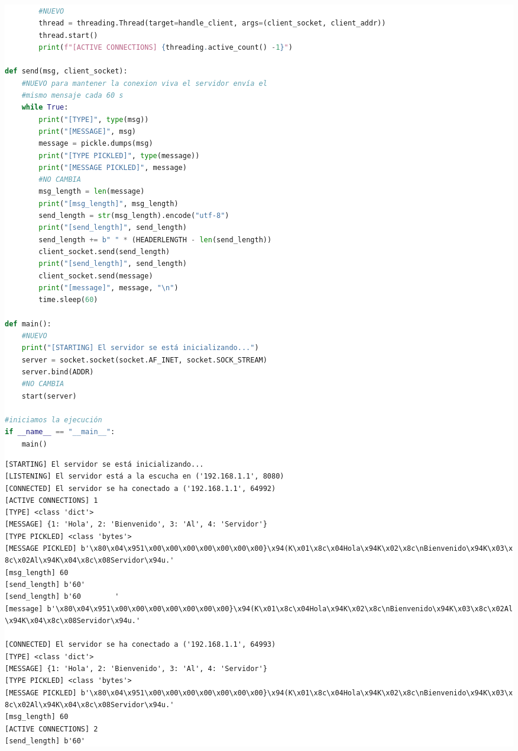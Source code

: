 ```python
        #NUEVO
        thread = threading.Thread(target=handle_client, args=(client_socket, client_addr))
        thread.start()
        print(f"[ACTIVE CONNECTIONS] {threading.active_count() -1}")

def send(msg, client_socket):
    #NUEVO para mantener la conexion viva el servidor envía el 
    #mismo mensaje cada 60 s
    while True:
        print("[TYPE]", type(msg))
        print("[MESSAGE]", msg)
        message = pickle.dumps(msg)
        print("[TYPE PICKLED]", type(message))
        print("[MESSAGE PICKLED]", message)
        #NO CAMBIA
        msg_length = len(message)
        print("[msg_length]", msg_length)
        send_length = str(msg_length).encode("utf-8")
        print("[send_length]", send_length)
        send_length += b" " * (HEADERLENGTH - len(send_length))
        client_socket.send(send_length)
        print("[send_length]", send_length)
        client_socket.send(message)
        print("[message]", message, "\n")
        time.sleep(60)

def main():
    #NUEVO
    print("[STARTING] El servidor se está inicializando...")
    server = socket.socket(socket.AF_INET, socket.SOCK_STREAM)
    server.bind(ADDR)
    #NO CAMBIA
    start(server)
    
#iniciamos la ejecución
if __name__ == "__main__":
    main()
```

```
[STARTING] El servidor se está inicializando...
[LISTENING] El servidor está a la escucha en ('192.168.1.1', 8080)
[CONNECTED] El servidor se ha conectado a ('192.168.1.1', 64992)
[ACTIVE CONNECTIONS] 1
[TYPE] <class 'dict'>
[MESSAGE] {1: 'Hola', 2: 'Bienvenido', 3: 'Al', 4: 'Servidor'}
[TYPE PICKLED] <class 'bytes'>
[MESSAGE PICKLED] b'\x80\x04\x951\x00\x00\x00\x00\x00\x00\x00}\x94(K\x01\x8c\x04Hola\x94K\x02\x8c\nBienvenido\x94K\x03\x8c\x02Al\x94K\x04\x8c\x08Servidor\x94u.'
[msg_length] 60
[send_length] b'60'
[send_length] b'60        '
[message] b'\x80\x04\x951\x00\x00\x00\x00\x00\x00\x00}\x94(K\x01\x8c\x04Hola\x94K\x02\x8c\nBienvenido\x94K\x03\x8c\x02Al\x94K\x04\x8c\x08Servidor\x94u.'

[CONNECTED] El servidor se ha conectado a ('192.168.1.1', 64993)
[TYPE] <class 'dict'>
[MESSAGE] {1: 'Hola', 2: 'Bienvenido', 3: 'Al', 4: 'Servidor'}
[TYPE PICKLED] <class 'bytes'>
[MESSAGE PICKLED] b'\x80\x04\x951\x00\x00\x00\x00\x00\x00\x00}\x94(K\x01\x8c\x04Hola\x94K\x02\x8c\nBienvenido\x94K\x03\x8c\x02Al\x94K\x04\x8c\x08Servidor\x94u.'
[msg_length] 60
[ACTIVE CONNECTIONS] 2
[send_length] b'60'
```